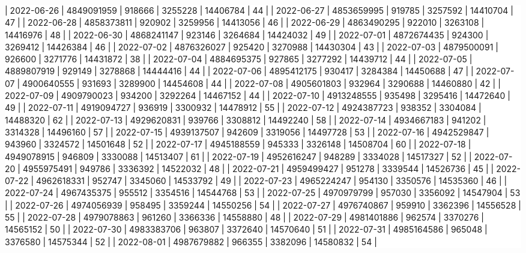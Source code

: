 | 2022-06-26 | 4849091959 | 918666 | 3255228 | 14406784 | 44 |
| 2022-06-27 | 4853659995 | 919785 | 3257592 | 14410704 | 47 |
| 2022-06-28 | 4858373811 | 920902 | 3259956 | 14413056 | 46 |
| 2022-06-29 | 4863490295 | 922010 | 3263108 | 14416976 | 48 |
| 2022-06-30 | 4868241147 | 923146 | 3264684 | 14424032 | 49 |
| 2022-07-01 | 4872674435 | 924300 | 3269412 | 14426384 | 46 |
| 2022-07-02 | 4876326027 | 925420 | 3270988 | 14430304 | 43 |
| 2022-07-03 | 4879500091 | 926600 | 3271776 | 14431872 | 38 |
| 2022-07-04 | 4884695375 | 927865 | 3277292 | 14439712 | 44 |
| 2022-07-05 | 4889807919 | 929149 | 3278868 | 14444416 | 44 |
| 2022-07-06 | 4895412175 | 930417 | 3284384 | 14450688 | 47 |
| 2022-07-07 | 4900640555 | 931693 | 3289900 | 14454608 | 44 |
| 2022-07-08 | 4905601803 | 932964 | 3290688 | 14460880 | 42 |
| 2022-07-09 | 4909790023 | 934200 | 3292264 | 14467152 | 44 |
| 2022-07-10 | 4913248555 | 935498 | 3295416 | 14472640 | 49 |
| 2022-07-11 | 4919094727 | 936919 | 3300932 | 14478912 | 55 |
| 2022-07-12 | 4924387723 | 938352 | 3304084 | 14488320 | 62 |
| 2022-07-13 | 4929620831 | 939766 | 3308812 | 14492240 | 58 |
| 2022-07-14 | 4934667183 | 941202 | 3314328 | 14496160 | 57 |
| 2022-07-15 | 4939137507 | 942609 | 3319056 | 14497728 | 53 |
| 2022-07-16 | 4942529847 | 943960 | 3324572 | 14501648 | 52 |
| 2022-07-17 | 4945188559 | 945333 | 3326148 | 14508704 | 60 |
| 2022-07-18 | 4949078915 | 946809 | 3330088 | 14513407 | 61 |
| 2022-07-19 | 4952616247 | 948289 | 3334028 | 14517327 | 52 |
| 2022-07-20 | 4955975491 | 949786 | 3336392 | 14522032 | 48 |
| 2022-07-21 | 4959499427 | 951278 | 3339544 | 14526736 | 45 |
| 2022-07-22 | 4962618331 | 952747 | 3345060 | 14533792 | 49 |
| 2022-07-23 | 4965224247 | 954130 | 3350576 | 14535360 | 46 |
| 2022-07-24 | 4967435375 | 955512 | 3354516 | 14544768 | 53 |
| 2022-07-25 | 4970979799 | 957030 | 3356092 | 14547904 | 53 |
| 2022-07-26 | 4974056939 | 958495 | 3359244 | 14550256 | 54 |
| 2022-07-27 | 4976740867 | 959910 | 3362396 | 14556528 | 55 |
| 2022-07-28 | 4979078863 | 961260 | 3366336 | 14558880 | 48 |
| 2022-07-29 | 4981401886 | 962574 | 3370276 | 14565152 | 50 |
| 2022-07-30 | 4983383706 | 963807 | 3372640 | 14570640 | 51 |
| 2022-07-31 | 4985164586 | 965048 | 3376580 | 14575344 | 52 |
| 2022-08-01 | 4987679882 | 966355 | 3382096 | 14580832 | 54 |